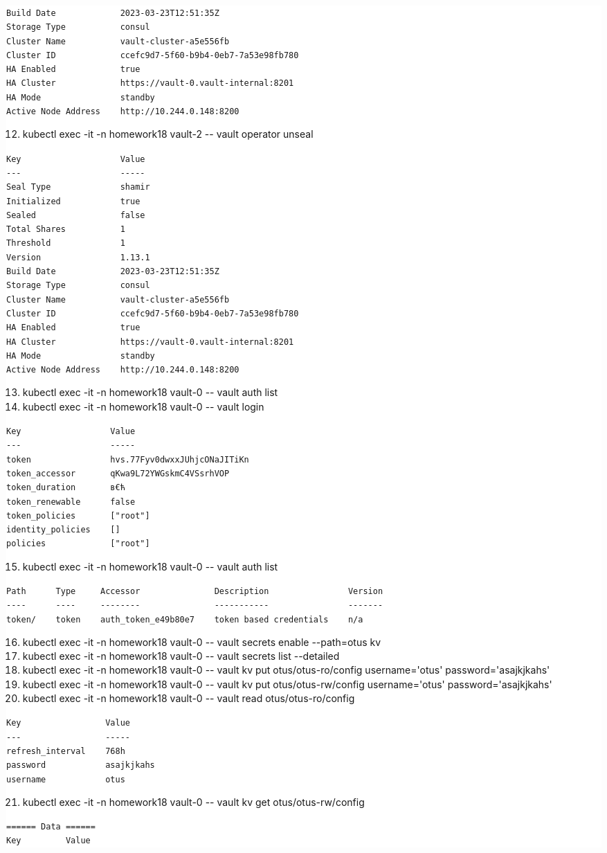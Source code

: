 ```angular2html
Build Date             2023-03-23T12:51:35Z
Storage Type           consul
Cluster Name           vault-cluster-a5e556fb
Cluster ID             ccefc9d7-5f60-b9b4-0eb7-7a53e98fb780
HA Enabled             true
HA Cluster             https://vault-0.vault-internal:8201
HA Mode                standby
Active Node Address    http://10.244.0.148:8200
```
12. kubectl exec -it -n homework18 vault-2 -- vault operator unseal
```angular2html
Key                    Value
---                    -----
Seal Type              shamir
Initialized            true
Sealed                 false
Total Shares           1
Threshold              1
Version                1.13.1
Build Date             2023-03-23T12:51:35Z
Storage Type           consul
Cluster Name           vault-cluster-a5e556fb
Cluster ID             ccefc9d7-5f60-b9b4-0eb7-7a53e98fb780
HA Enabled             true
HA Cluster             https://vault-0.vault-internal:8201
HA Mode                standby
Active Node Address    http://10.244.0.148:8200
```
13. kubectl exec -it -n homework18 vault-0 -- vault auth list
14. kubectl exec -it -n homework18 vault-0 -- vault login
```angular2html
Key                  Value
---                  -----
token                hvs.77Fyv0dwxxJUhjcONaJITiKn
token_accessor       qKwa9L72YWGskmC4VSsrhVOP
token_duration       в€ћ
token_renewable      false
token_policies       ["root"]
identity_policies    []
policies             ["root"]
```
15. kubectl exec -it -n homework18 vault-0 -- vault auth list
```angular2html
Path      Type     Accessor               Description                Version
----      ----     --------               -----------                -------
token/    token    auth_token_e49b80e7    token based credentials    n/a
```
16. kubectl exec -it -n homework18 vault-0 -- vault secrets enable --path=otus kv
17. kubectl exec -it -n homework18 vault-0 -- vault secrets list --detailed
18. kubectl exec -it -n homework18 vault-0 -- vault kv put otus/otus-ro/config username='otus' password='asajkjkahs'
19. kubectl exec -it -n homework18 vault-0 -- vault kv put otus/otus-rw/config username='otus' password='asajkjkahs'
20. kubectl exec -it -n homework18 vault-0 -- vault read otus/otus-ro/config
```angular2html
Key                 Value
---                 -----
refresh_interval    768h
password            asajkjkahs
username            otus
```
21. kubectl exec -it -n homework18 vault-0 -- vault kv get otus/otus-rw/config
```angular2html
====== Data ======
Key         Value
```